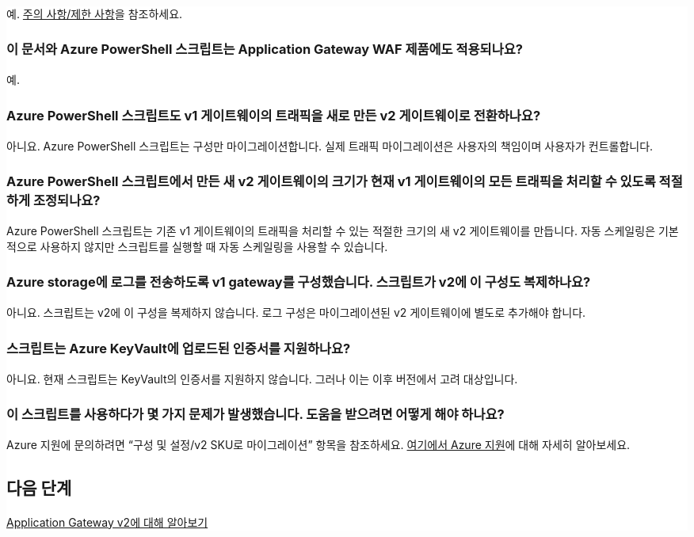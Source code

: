 예. [주의 사항/제한 사항](#caveatslimitations)을 참조하세요.

### <a name="is-this-article-and-the-azure-powershell-script-applicable-for-application-gateway-waf-product-as-well"></a>이 문서와 Azure PowerShell 스크립트는 Application Gateway WAF 제품에도 적용되나요? 

예.

### <a name="does-the-azure-powershell-script-also-switch-over-the-traffic-from-my-v1-gateway-to-the-newly-created-v2-gateway"></a>Azure PowerShell 스크립트도 v1 게이트웨이의 트래픽을 새로 만든 v2 게이트웨이로 전환하나요?

아니요. Azure PowerShell 스크립트는 구성만 마이그레이션합니다. 실제 트래픽 마이그레이션은 사용자의 책임이며 사용자가 컨트롤합니다.

### <a name="is-the-new-v2-gateway-created-by-the-azure-powershell-script-sized-appropriately-to-handle-all-of-the-traffic-that-is-currently-served-by-my-v1-gateway"></a>Azure PowerShell 스크립트에서 만든 새 v2 게이트웨이의 크기가 현재 v1 게이트웨이의 모든 트래픽을 처리할 수 있도록 적절하게 조정되나요?

Azure PowerShell 스크립트는 기존 v1 게이트웨이의 트래픽을 처리할 수 있는 적절한 크기의 새 v2 게이트웨이를 만듭니다. 자동 스케일링은 기본적으로 사용하지 않지만 스크립트를 실행할 때 자동 스케일링을 사용할 수 있습니다.

### <a name="i-configured-my-v1-gateway--to-send-logs-to-azure-storage-does-the-script-replicate-this-configuration-for-v2-as-well"></a>Azure storage에 로그를 전송하도록 v1 gateway를 구성했습니다. 스크립트가 v2에 이 구성도 복제하나요?

아니요. 스크립트는 v2에 이 구성을 복제하지 않습니다. 로그 구성은 마이그레이션된 v2 게이트웨이에 별도로 추가해야 합니다.

### <a name="does-this-script-support-certificates-uploaded-to-azure-keyvault-"></a>스크립트는 Azure KeyVault에 업로드된 인증서를 지원하나요?

아니요. 현재 스크립트는 KeyVault의 인증서를 지원하지 않습니다. 그러나 이는 이후 버전에서 고려 대상입니다.

### <a name="i-ran-into-some-issues-with-using-this-script-how-can-i-get-help"></a>이 스크립트를 사용하다가 몇 가지 문제가 발생했습니다. 도움을 받으려면 어떻게 해야 하나요?
  
Azure 지원에 문의하려면 “구성 및 설정/v2 SKU로 마이그레이션” 항목을 참조하세요. [여기에서 Azure 지원](https://azure.microsoft.com/support/options/)에 대해 자세히 알아보세요.

## <a name="next-steps"></a>다음 단계

[Application Gateway v2에 대해 알아보기](application-gateway-autoscaling-zone-redundant.md)
